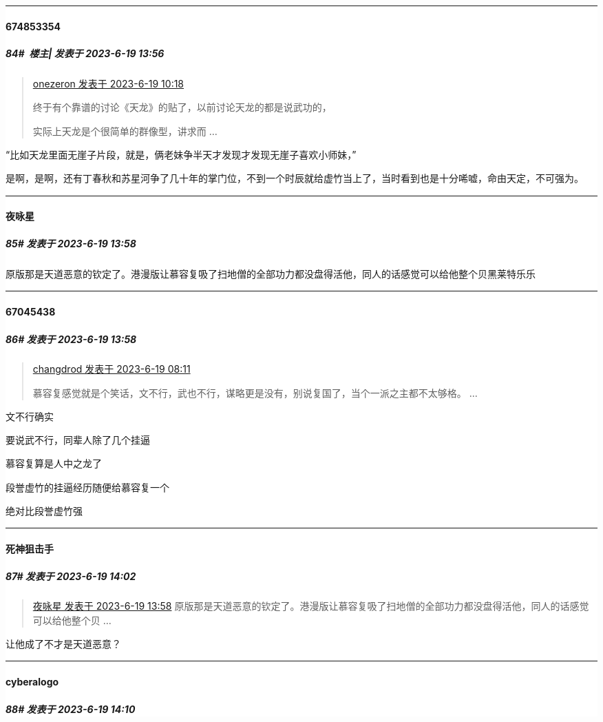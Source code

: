 
*****

####  674853354  
##### 84#         楼主| 发表于 2023-6-19 13:56

<blockquote><a href="httphttps://bbs.saraba1st.com/2b/forum.php?mod=redirect&amp;goto=findpost&amp;pid=61340468&amp;ptid=2140580" target="_blank">onezeron 发表于 2023-6-19 10:18</a>

终于有个靠谱的讨论《天龙》的贴了，以前讨论天龙的都是说武功的，

实际上天龙是个很简单的群像型，讲求而 ...</blockquote>
“比如天龙里面无崖子片段，就是，俩老妹争半天才发现才发现无崖子喜欢小师妹，”

是啊，是啊，还有丁春秋和苏星河争了几十年的掌门位，不到一个时辰就给虚竹当上了，当时看到也是十分唏嘘，命由天定，不可强为。

*****

####  夜咏星  
##### 85#       发表于 2023-6-19 13:58

原版那是天道恶意的钦定了。港漫版让慕容复吸了扫地僧的全部功力都没盘得活他，同人的话感觉可以给他整个贝黑莱特乐乐

*****

####  67045438  
##### 86#       发表于 2023-6-19 13:58

<blockquote><a href="httphttps://bbs.saraba1st.com/2b/forum.php?mod=redirect&amp;goto=findpost&amp;pid=61339108&amp;ptid=2140580" target="_blank">changdrod 发表于 2023-6-19 08:11</a>

慕容复感觉就是个笑话，文不行，武也不行，谋略更是没有，别说复国了，当个一派之主都不太够格。 ...</blockquote>
文不行确实

要说武不行，同辈人除了几个挂逼

慕容复算是人中之龙了

段誉虚竹的挂逼经历随便给慕容复一个

绝对比段誉虚竹强

*****

####  死神狙击手  
##### 87#       发表于 2023-6-19 14:02

<blockquote><a href="httphttps://bbs.saraba1st.com/2b/forum.php?mod=redirect&amp;goto=findpost&amp;pid=61343366&amp;ptid=2140580" target="_blank">夜咏星 发表于 2023-6-19 13:58</a>
原版那是天道恶意的钦定了。港漫版让慕容复吸了扫地僧的全部功力都没盘得活他，同人的话感觉可以给他整个贝 ...</blockquote>
让他成了不才是天道恶意？


*****

####  cyberalogo  
##### 88#       发表于 2023-6-19 14:10
